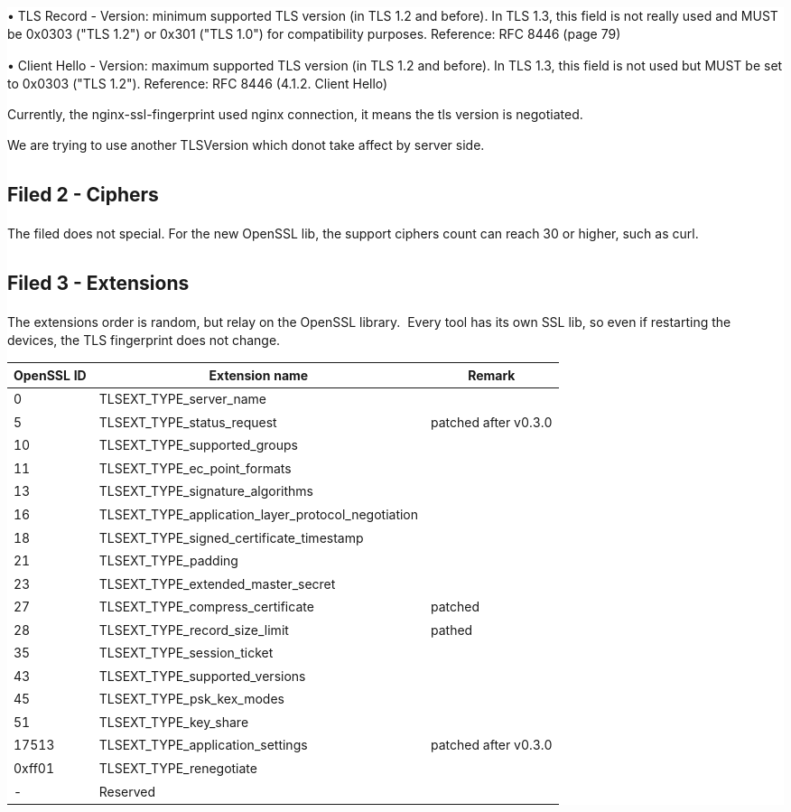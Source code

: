 • TLS Record - Version: minimum supported TLS version (in TLS 1.2 and before). In TLS 1.3, this field is not really used and MUST be 0x0303 ("TLS 1.2") or 0x301 ("TLS 1.0") for compatibility purposes. Reference: RFC 8446 (page 79)

• Client Hello - Version: maximum supported TLS version (in TLS 1.2 and before). In TLS 1.3, this field is not used but MUST be set to 0x0303 ("TLS 1.2").  Reference: RFC 8446 (4.1.2. Client Hello)

Currently, the nginx-ssl-fingerprint used nginx connection, it means the tls version is negotiated.

We are trying to use another TLSVersion which donot take affect by server side.

## Filed 2 - Ciphers

The filed does not special.
For the new OpenSSL lib, the support ciphers count can reach 30 or higher, such as curl.

## Filed 3 - Extensions

The extensions order is random, but relay on the OpenSSL library.  Every tool has its own SSL lib, so even if restarting the devices, the TLS fingerprint does not change.

|OpenSSL ID | Extension name| Remark|
|------ | ------ | ------ |
|0| TLSEXT_TYPE_server_name| |
|5| TLSEXT_TYPE_status_request |patched after v0.3.0|
|10| TLSEXT_TYPE_supported_groups||
|11| TLSEXT_TYPE_ec_point_formats||
|13| TLSEXT_TYPE_signature_algorithms | |
|16| TLSEXT_TYPE_application_layer_protocol_negotiation ||
|18| TLSEXT_TYPE_signed_certificate_timestamp||
|21|TLSEXT_TYPE_padding||
|23| TLSEXT_TYPE_extended_master_secret| |
|27|TLSEXT_TYPE_compress_certificate|patched|
|28|TLSEXT_TYPE_record_size_limit|pathed|
|35| TLSEXT_TYPE_session_ticket ||
|43| TLSEXT_TYPE_supported_versions||
|45|TLSEXT_TYPE_psk_kex_modes||
|51| TLSEXT_TYPE_key_share||
|17513|TLSEXT_TYPE_application_settings|patched after v0.3.0|
|0xff01|TLSEXT_TYPE_renegotiate| |
|-|Reserved||Ignore this extension|
